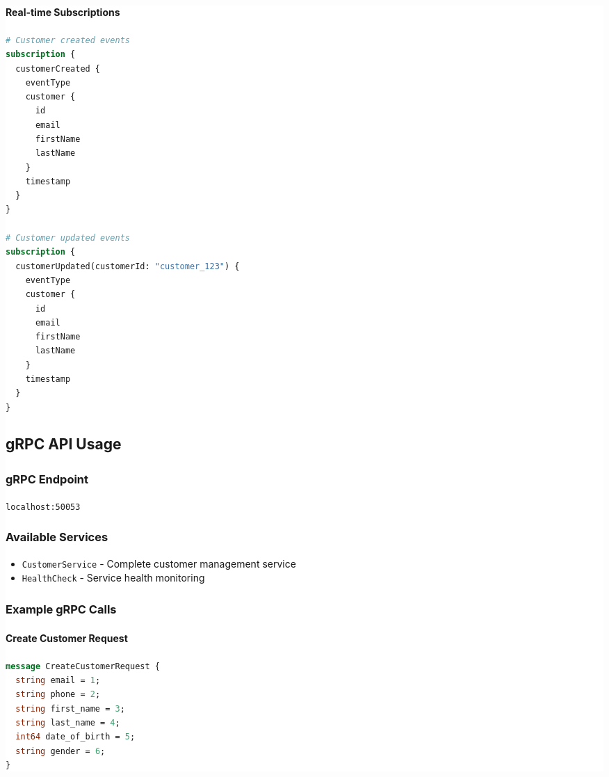 ```graphql
```

#### Real-time Subscriptions
```graphql
# Customer created events
subscription {
  customerCreated {
    eventType
    customer {
      id
      email
      firstName
      lastName
    }
    timestamp
  }
}

# Customer updated events
subscription {
  customerUpdated(customerId: "customer_123") {
    eventType
    customer {
      id
      email
      firstName
      lastName
    }
    timestamp
  }
}
```

## gRPC API Usage

### gRPC Endpoint
```
localhost:50053
```

### Available Services
- `CustomerService` - Complete customer management service
- `HealthCheck` - Service health monitoring

### Example gRPC Calls

#### Create Customer Request
```protobuf
message CreateCustomerRequest {
  string email = 1;
  string phone = 2;
  string first_name = 3;
  string last_name = 4;
  int64 date_of_birth = 5;
  string gender = 6;
}
```
